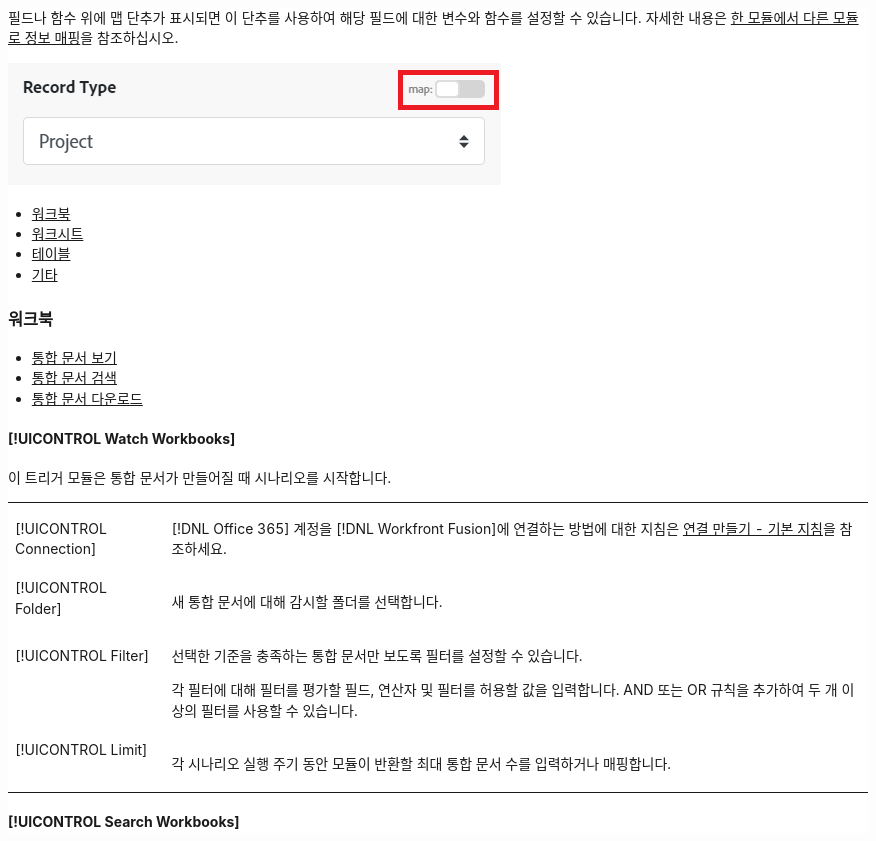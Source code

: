 필드나 함수 위에 맵 단추가 표시되면 이 단추를 사용하여 해당 필드에 대한 변수와 함수를 설정할 수 있습니다. 자세한 내용은 [한 모듈에서 다른 모듈로 정보 매핑](/help/workfront-fusion/create-scenarios/map-data/map-data-from-one-to-another.md)을 참조하십시오.

![맵 전환](/help/workfront-fusion/references/apps-and-modules/assets/map-toggle-350x74.png)

* [워크북](#workbook)
* [워크시트](#worksheet)
* [테이블](#table)
* [기타](#other)

### 워크북

* [통합 문서 보기](#watch-workbooks)
* [통합 문서 검색](#search-workbooks)
* [통합 문서 다운로드](#download-a-workbook)

#### [!UICONTROL Watch Workbooks]

이 트리거 모듈은 통합 문서가 만들어질 때 시나리오를 시작합니다.

<table style="table-layout:auto"> 
 <col data-mc-conditions=""> 
 <col data-mc-conditions=""> 
 <tbody> 
  <tr> 
   <td role="rowheader"> <p>[!UICONTROL Connection]</p> </td> 
   <td> <p>[!DNL Office 365] 계정을 [!DNL Workfront Fusion]에 연결하는 방법에 대한 지침은 <a href="/help/workfront-fusion/create-scenarios/connect-to-apps/connect-to-fusion-general.md" class="MCXref xref">연결 만들기 - 기본 지침</a>을 참조하세요.</p> </td> 
  </tr> 
  <tr> 
   <td role="rowheader">[!UICONTROL Folder]</td> 
   <td> <p>새 통합 문서에 대해 감시할 폴더를 선택합니다.</p> </td> 
  </tr> 
  <tr> 
   <td role="rowheader"> <p>[!UICONTROL Filter]</p> </td> 
   <td> <p>선택한 기준을 충족하는 통합 문서만 보도록 필터를 설정할 수 있습니다.</p> <p>각 필터에 대해 필터를 평가할 필드, 연산자 및 필터를 허용할 값을 입력합니다. AND 또는 OR 규칙을 추가하여 두 개 이상의 필터를 사용할 수 있습니다.</p> </td> 
  </tr> 
  <tr> 
   <td role="rowheader">[!UICONTROL Limit]</td> 
   <td> <p>각 시나리오 실행 주기 동안 모듈이 반환할 최대 통합 문서 수를 입력하거나 매핑합니다.</p> </td> 
  </tr> 
 </tbody> 
</table>

#### [!UICONTROL Search Workbooks]
